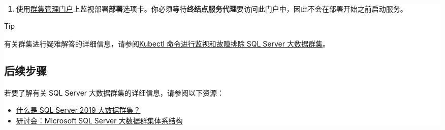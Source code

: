 1. 使用[群集管理门户](cluster-admin-portal.md)上监视部署**部署**选项卡。你必须等待**终结点服务代理**要访问此门户中，因此不会在部署开始之前启动服务。

> [!TIP]
> 有关群集进行疑难解答的详细信息，请参阅[Kubectl 命令进行监视和故障排除 SQL Server 大数据群集](cluster-troubleshooting-commands.md)。

## <a name="next-steps"></a>后续步骤

若要了解有关 SQL Server 大数据群集的详细信息，请参阅以下资源：

- [什么是 SQL Server 2019 大数据群集？](big-data-cluster-overview.md)
- [研讨会：Microsoft SQL Server 大数据群集体系结构](https://github.com/Microsoft/sqlworkshops/tree/master/sqlserver2019bigdataclusters)